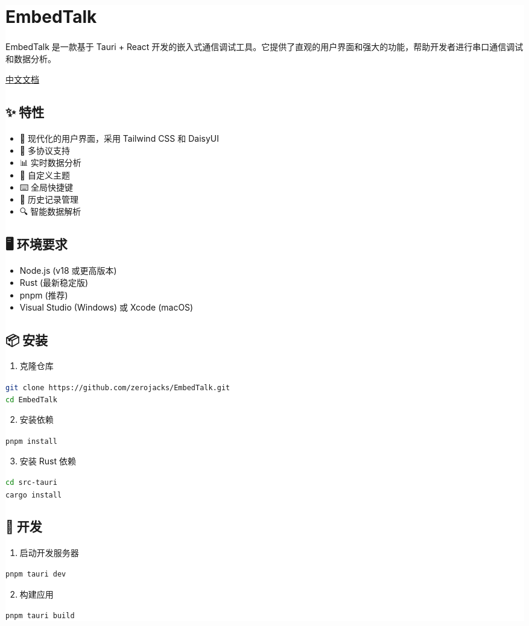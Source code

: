 # EmbedTalk

EmbedTalk 是一款基于 Tauri + React 开发的嵌入式通信调试工具。它提供了直观的用户界面和强大的功能，帮助开发者进行串口通信调试和数据分析。

[中文文档](README_CN.md)

## ✨ 特性

- 🌈 现代化的用户界面，采用 Tailwind CSS 和 DaisyUI
- 🔌 多协议支持
- 📊 实时数据分析
- 🎨 自定义主题
- ⌨️ 全局快捷键
- 📝 历史记录管理
- 🔍 智能数据解析

## 🖥 环境要求

- Node.js (v18 或更高版本)
- Rust (最新稳定版)
- pnpm (推荐)
- Visual Studio (Windows) 或 Xcode (macOS)

## 📦 安装

1. 克隆仓库
```bash
git clone https://github.com/zerojacks/EmbedTalk.git
cd EmbedTalk
```

2. 安装依赖
```bash
pnpm install
```

3. 安装 Rust 依赖
```bash
cd src-tauri
cargo install
```

## 🚀 开发

1. 启动开发服务器
```bash
pnpm tauri dev
```

2. 构建应用
```bash
pnpm tauri build
```
